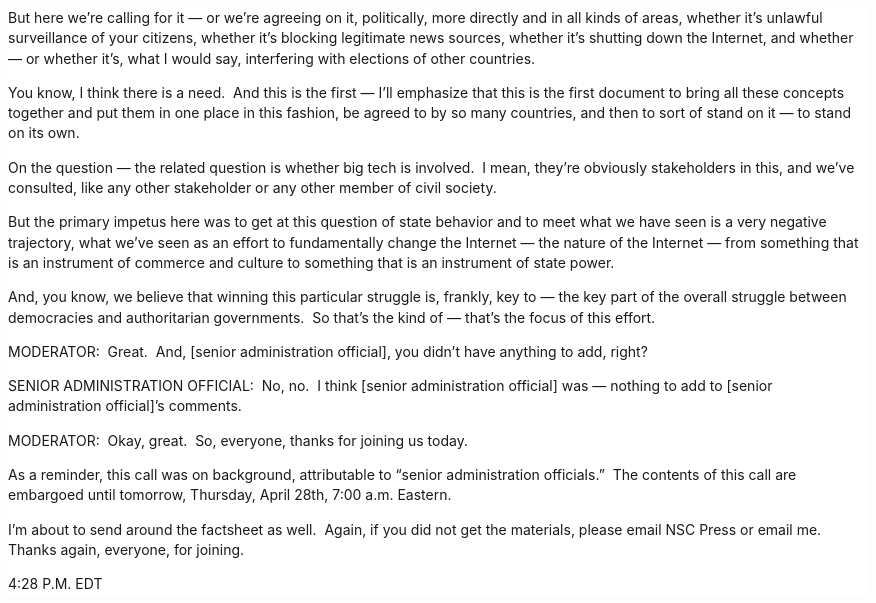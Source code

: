 But here we’re calling for it — or we’re agreeing on it, politically,
more directly and in all kinds of areas, whether it’s unlawful
surveillance of your citizens, whether it’s blocking legitimate news
sources, whether it’s shutting down the Internet, and whether — or
whether it’s, what I would say, interfering with elections of other
countries.

You know, I think there is a need.  And this is the first — I’ll
emphasize that this is the first document to bring all these concepts
together and put them in one place in this fashion, be agreed to by so
many countries, and then to sort of stand on it — to stand on its own. 

On the question — the related question is whether big tech is involved. 
I mean, they’re obviously stakeholders in this, and we’ve consulted,
like any other stakeholder or any other member of civil society. 

But the primary impetus here was to get at this question of state
behavior and to meet what we have seen is a very negative trajectory,
what we’ve seen as an effort to fundamentally change the Internet — the
nature of the Internet — from something that is an instrument of
commerce and culture to something that is an instrument of state power. 

And, you know, we believe that winning this particular struggle is,
frankly, key to — the key part of the overall struggle between
democracies and authoritarian governments.  So that’s the kind of —
that’s the focus of this effort.

MODERATOR:  Great.  And, \[senior administration official\], you didn’t
have anything to add, right?

SENIOR ADMINISTRATION OFFICIAL:  No, no.  I think \[senior
administration official\] was — nothing to add to \[senior
administration official\]’s comments. 

MODERATOR:  Okay, great.  So, everyone, thanks for joining us today. 

As a reminder, this call was on background, attributable to “senior
administration officials.”  The contents of this call are embargoed
until tomorrow, Thursday, April 28th, 7:00 a.m. Eastern. 

I’m about to send around the factsheet as well.  Again, if you did not
get the materials, please email NSC Press or email me.  Thanks again,
everyone, for joining. 

4:28 P.M. EDT
